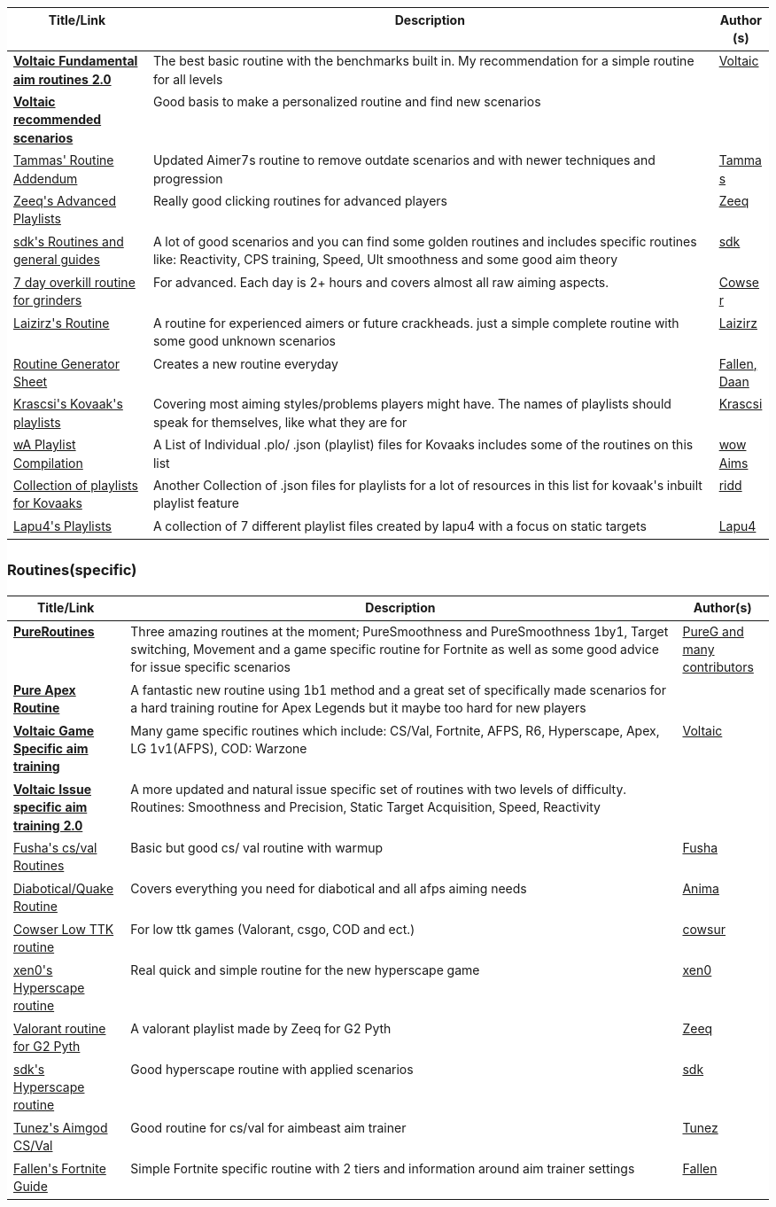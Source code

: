 | Title/Link | Description | Author(s) |
| --- | --- | --- |
| [**Voltaic Fundamental aim routines 2.0**](https://docs.google.com/document/d/1iunv6vXKWZpjpFvclGLGBeFg6WudwsavozZ-TlGDq_c/edit) | The best basic routine with the benchmarks built in. My recommendation for a simple routine for all levels | [Voltaic](https://twitter.com/VoltaicHQ) |
| [**Voltaic recommended scenarios**](https://docs.google.com/document/d/1wTzR9rPzS9QbA3lCxutHNk9wmSfSxV3F-PIE50kexZs/edit) | Good basis to make a personalized routine and find new scenarios |
| [Tammas' Routine Addendum](https://www.dropbox.com/s/w316s768shjissf/Tammas%27%20Routine%20Addendum.pdf?dl=0) | Updated Aimer7s routine to remove outdate scenarios and with newer techniques and progression | [Tammas](https://twitter.com/DexterTammas) |
| [Zeeq's Advanced Playlists](https://www.reddit.com/r/FPSAimTrainer/comments/ha15it/zeeq_playlists_extra/) | Really good clicking routines for advanced players | [Zeeq](https://twitter.com/vF_Zeeq) |
| [sdk's Routines and general guides](https://bit.ly/2B0dzvZ) | A lot of good scenarios and you can find some golden routines and includes specific routines like: Reactivity, CPS training, Speed, Ult smoothness and some good aim theory | [sdk](https://twitter.com/Free_sdk) |
| [7 day overkill routine for grinders](https://twitter.com/cowsur/status/1266733112547069952?s=20) | For advanced. Each day is 2+ hours and covers almost all raw aiming aspects. | [Cowser](https://twitter.com/cowsur) |
| [Laizirz's Routine](https://docs.google.com/document/d/1TADrvn1K0ThstNklJGQohi-qxGGd3jJ0PqlbDN-A2jg/edit) | A routine for experienced aimers or future crackheads. just a simple complete routine with some good unknown scenarios | [Laizirz](https://twitter.com/laizirz) |
| [Routine Generator Sheet](https://docs.google.com/spreadsheets/d/13GMsQHxSlnOoACyxFBqUKxfS-sNwHwYjFPSGETaTOLY/edit) | Creates a new routine everyday | [Fallen](https://twitter.com/FallenAims)[, Daan](https://twitter.com/daanlve) |
| [Krascsi's Kovaak's playlists](https://drive.google.com/drive/folders/1q9jqby1zLhaBOF3ncZXczSOwOqkBLuLr) | Covering most aiming styles/problems players might have. The names of playlists should speak for themselves, like what they are for | [Krascsi](https://twitter.com/krascsi) |
| [wA Playlist Compilation](https://docs.google.com/document/d/1zod4D-Em_j8V4caqunS53VrkbWM4Qxe1qzpHTEYiLlo/edit) | A List of Individual .plo/ .json (playlist) files for Kovaaks includes some of the routines on this list | [wow Aims](https://twitter.com/wowaims) |
| [Collection of playlists for Kovaaks](https://github.com/riddbtw/kovaaks-plos) | Another Collection of .json files for playlists for a lot of resources in this list for kovaak's inbuilt playlist feature | [ridd](https://twitter.com/btwridd) |
| [Lapu4's Playlists](https://drive.google.com/drive/folders/1lc048HvewnkIqBP7kwDOj3-v6ctmmcC8) | A collection of 7 different playlist files created by lapu4 with a focus on static targets | [Lapu4](https://twitter.com/Lapu4Lapua) |

### Routines(specific)

| Title/Link | Description | Author(s) |
| --- | --- | --- |
| [**PureRoutines**](https://docs.google.com/document/d/1KClHkbHYJpJ6m81DKF3CO8THmn04GHuHvrslOsp8TbE/edit) | Three amazing routines at the moment; PureSmoothness and PureSmoothness 1by1, Target switching, Movement and a game specific routine for Fortnite as well as some good advice for issue specific scenarios | [PureG and many contributors](https://twitter.com/PureGofficial) |
| [**Pure Apex Routine**](https://docs.google.com/document/d/18Mf6P4t6IEdJi6J548s3RGQw41WQQSn2jGhVqgYULec/edit#heading=h.kw0s6eyi8i70) | A fantastic new routine using 1b1 method and a great set of specifically made scenarios for a hard training routine for Apex Legends but it maybe too hard for new players |
| [**Voltaic Game Specific aim training**](https://bit.ly/gameroutines) | Many game specific routines which include: CS/Val, Fortnite, AFPS, R6, Hyperscape, Apex, LG 1v1(AFPS), COD: Warzone | [Voltaic](https://twitter.com/VoltaicHQ) |
| [**Voltaic Issue specific aim training 2.0**](https://bit.ly/vtissueroutines) | A more updated and natural issue specific set of routines with two levels of difficulty. Routines: Smoothness and Precision, Static Target Acquisition, Speed, Reactivity |
| [Fusha's cs/val Routines](https://bit.ly/2AWLqWz) | Basic but good cs/ val routine with warmup | [Fusha](https://twitter.com/fu5ha) |
| [Diabotical/Quake Routine](https://docs.google.com/document/d/1fRxyJAoYFuTBxj8k7aungATn3jYHQn_LgKmAHTbyo8o/edit) | Covers everything you need for diabotical and all afps aiming needs | [Anima](https://twitter.com/AnimaFPS) |
| [Cowser Low TTK routine](https://twitter.com/cowsur/status/1276479584637247488?s=20) | For low ttk games (Valorant, csgo, COD and ect.) | [cowsur](https://twitter.com/cowsur) |
| [xen0's Hyperscape routine](https://docs.google.com/document/d/1oLgzAQGc-o3aSZ1Ho7yZT2kkAat366tOAVUGWRjDj4A/edit) | Real quick and simple routine for the new hyperscape game | [xen0](https://twitter.com/xen0cidal) |
| [Valorant routine for G2 Pyth](https://www.reddit.com/r/FPSAimTrainer/comments/hk0boa/kovaaks_playlist_valorant_made_by_vf_zeeq_for_pyth/) | A valorant playlist made by Zeeq for G2 Pyth | [Zeeq](https://twitter.com/vF_Zeeq) |
| [sdk's Hyperscape routine](https://www.reddit.com/r/FPSAimTrainer/comments/hn66aa/hyper_scape_routine/) | Good hyperscape routine with applied scenarios | [sdk](https://twitter.com/Free_sdk) |
| [Tunez's Aimgod CS/Val](https://docs.google.com/document/d/1ibwRAt6BhaXrWQZA050eKpBI2o1ePuNBSLyMLSlKdfo/edit) | Good routine for cs/val for aimbeast aim trainer | [Tunez](https://twitter.com/Tunezus) |
| [Fallen's Fortnite Guide](https://docs.google.com/document/d/1BVVULzERkEF2EwK5n8nSaDrb5BHXSrrGV3vp6bQySbg/edit) | Simple Fortnite specific routine with 2 tiers and information around aim trainer settings | [Fallen](https://twitter.com/FallenAims) |